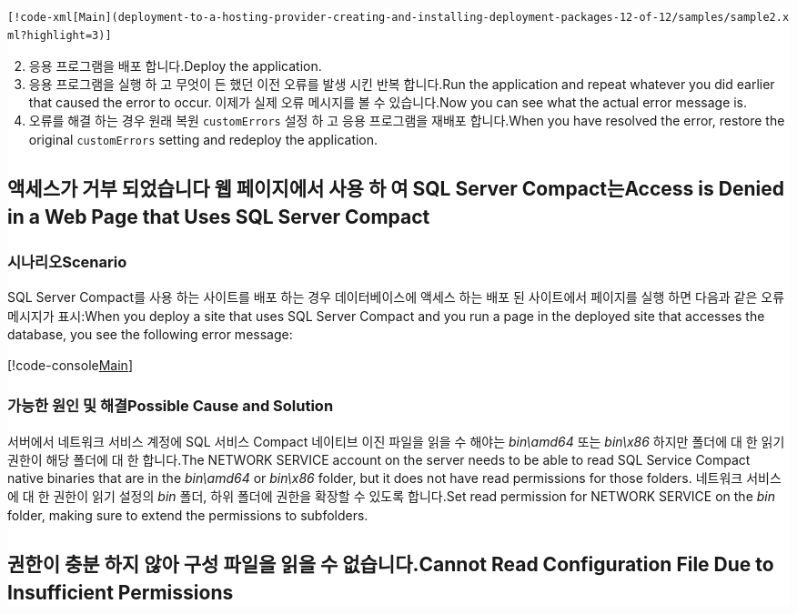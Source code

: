     [!code-xml[Main](deployment-to-a-hosting-provider-creating-and-installing-deployment-packages-12-of-12/samples/sample2.xml?highlight=3)]
2. <span data-ttu-id="eee9a-122">응용 프로그램을 배포 합니다.</span><span class="sxs-lookup"><span data-stu-id="eee9a-122">Deploy the application.</span></span>
3. <span data-ttu-id="eee9a-123">응용 프로그램을 실행 하 고 무엇이 든 했던 이전 오류를 발생 시킨 반복 합니다.</span><span class="sxs-lookup"><span data-stu-id="eee9a-123">Run the application and repeat whatever you did earlier that caused the error to occur.</span></span> <span data-ttu-id="eee9a-124">이제가 실제 오류 메시지를 볼 수 있습니다.</span><span class="sxs-lookup"><span data-stu-id="eee9a-124">Now you can see what the actual error message is.</span></span>
4. <span data-ttu-id="eee9a-125">오류를 해결 하는 경우 원래 복원 `customErrors` 설정 하 고 응용 프로그램을 재배포 합니다.</span><span class="sxs-lookup"><span data-stu-id="eee9a-125">When you have resolved the error, restore the original `customErrors` setting and redeploy the application.</span></span>

## <a name="access-is-denied-in-a-web-page-that-uses-sql-server-compact"></a><span data-ttu-id="eee9a-126">액세스가 거부 되었습니다 웹 페이지에서 사용 하 여 SQL Server Compact는</span><span class="sxs-lookup"><span data-stu-id="eee9a-126">Access is Denied in a Web Page that Uses SQL Server Compact</span></span>

### <a name="scenario"></a><span data-ttu-id="eee9a-127">시나리오</span><span class="sxs-lookup"><span data-stu-id="eee9a-127">Scenario</span></span>

<span data-ttu-id="eee9a-128">SQL Server Compact를 사용 하는 사이트를 배포 하는 경우 데이터베이스에 액세스 하는 배포 된 사이트에서 페이지를 실행 하면 다음과 같은 오류 메시지가 표시:</span><span class="sxs-lookup"><span data-stu-id="eee9a-128">When you deploy a site that uses SQL Server Compact and you run a page in the deployed site that accesses the database, you see the following error message:</span></span>

[!code-console[Main](deployment-to-a-hosting-provider-creating-and-installing-deployment-packages-12-of-12/samples/sample3.cmd)]

### <a name="possible-cause-and-solution"></a><span data-ttu-id="eee9a-129">가능한 원인 및 해결</span><span class="sxs-lookup"><span data-stu-id="eee9a-129">Possible Cause and Solution</span></span>

<span data-ttu-id="eee9a-130">서버에서 네트워크 서비스 계정에 SQL 서비스 Compact 네이티브 이진 파일을 읽을 수 해야는 *bin\amd64* 또는 *bin\x86* 하지만 폴더에 대 한 읽기 권한이 해당 폴더에 대 한 합니다.</span><span class="sxs-lookup"><span data-stu-id="eee9a-130">The NETWORK SERVICE account on the server needs to be able to read SQL Service Compact native binaries that are in the *bin\amd64* or *bin\x86* folder, but it does not have read permissions for those folders.</span></span> <span data-ttu-id="eee9a-131">네트워크 서비스에 대 한 권한이 읽기 설정의 *bin* 폴더, 하위 폴더에 권한을 확장할 수 있도록 합니다.</span><span class="sxs-lookup"><span data-stu-id="eee9a-131">Set read permission for NETWORK SERVICE on the *bin* folder, making sure to extend the permissions to subfolders.</span></span>

## <a name="cannot-read-configuration-file-due-to-insufficient-permissions"></a><span data-ttu-id="eee9a-132">권한이 충분 하지 않아 구성 파일을 읽을 수 없습니다.</span><span class="sxs-lookup"><span data-stu-id="eee9a-132">Cannot Read Configuration File Due to Insufficient Permissions</span></span>
